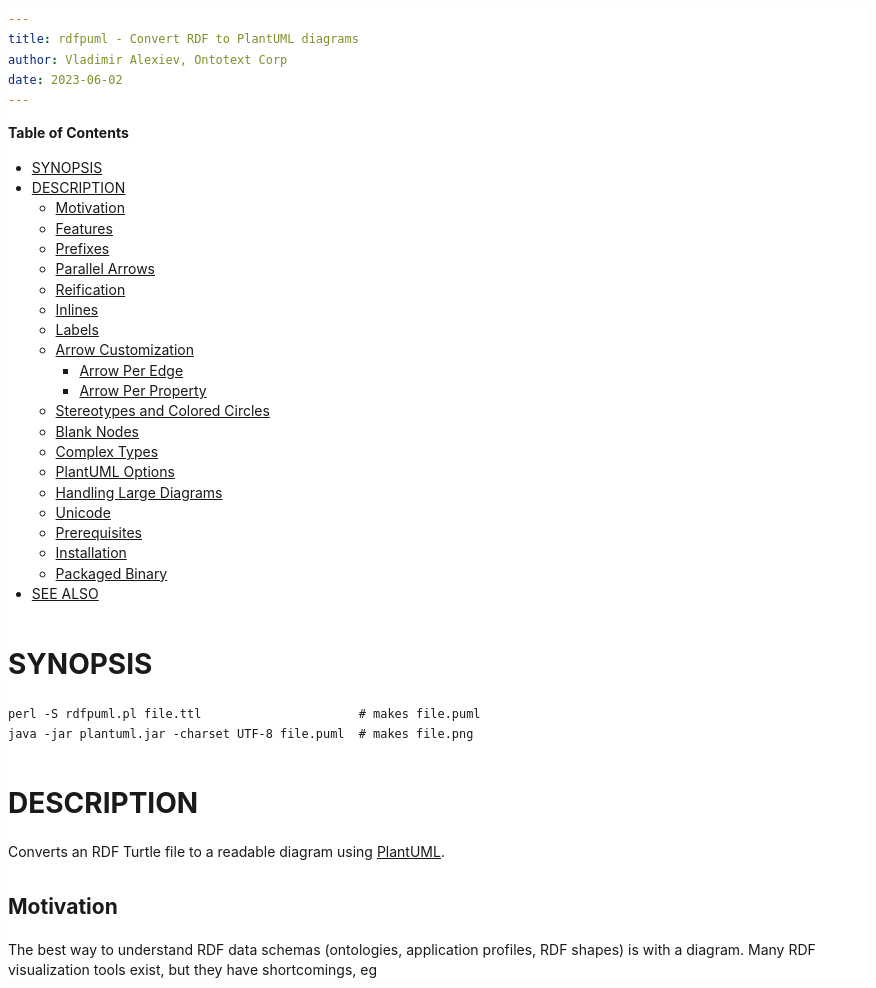 ```yaml
---
title: rdfpuml - Convert RDF to PlantUML diagrams
author: Vladimir Alexiev, Ontotext Corp
date: 2023-06-02
---
```



**Table of Contents**

- [SYNOPSIS](#synopsis)
- [DESCRIPTION](#description)
    - [Motivation](#motivation)
    - [Features](#features)
    - [Prefixes](#prefixes)
    - [Parallel Arrows](#parallel-arrows)
    - [Reification](#reification)
    - [Inlines](#inlines)
    - [Labels](#labels)
    - [Arrow Customization](#arrow-customization)
        - [Arrow Per Edge](#arrow-per-edge)
        - [Arrow Per Property](#arrow-per-property)
    - [Stereotypes and Colored Circles](#stereotypes-and-colored-circles)
    - [Blank Nodes](#blank-nodes)
    - [Complex Types](#complex-types)
    - [PlantUML Options](#plantuml-options)
    - [Handling Large Diagrams](#handling-large-diagrams)
    - [Unicode](#unicode)
    - [Prerequisites](#prerequisites)
    - [Installation](#installation)
    - [Packaged Binary](#packaged-binary)
- [SEE ALSO](#see-also)




# SYNOPSIS

    perl -S rdfpuml.pl file.ttl                      # makes file.puml
    java -jar plantuml.jar -charset UTF-8 file.puml  # makes file.png

# DESCRIPTION

Converts an RDF Turtle file to a readable diagram using [PlantUML](http://plantuml.com).

## Motivation

The best way to understand RDF data schemas (ontologies, application profiles, RDF shapes) is with a diagram.
Many RDF visualization tools exist, but they have shortcomings, eg
